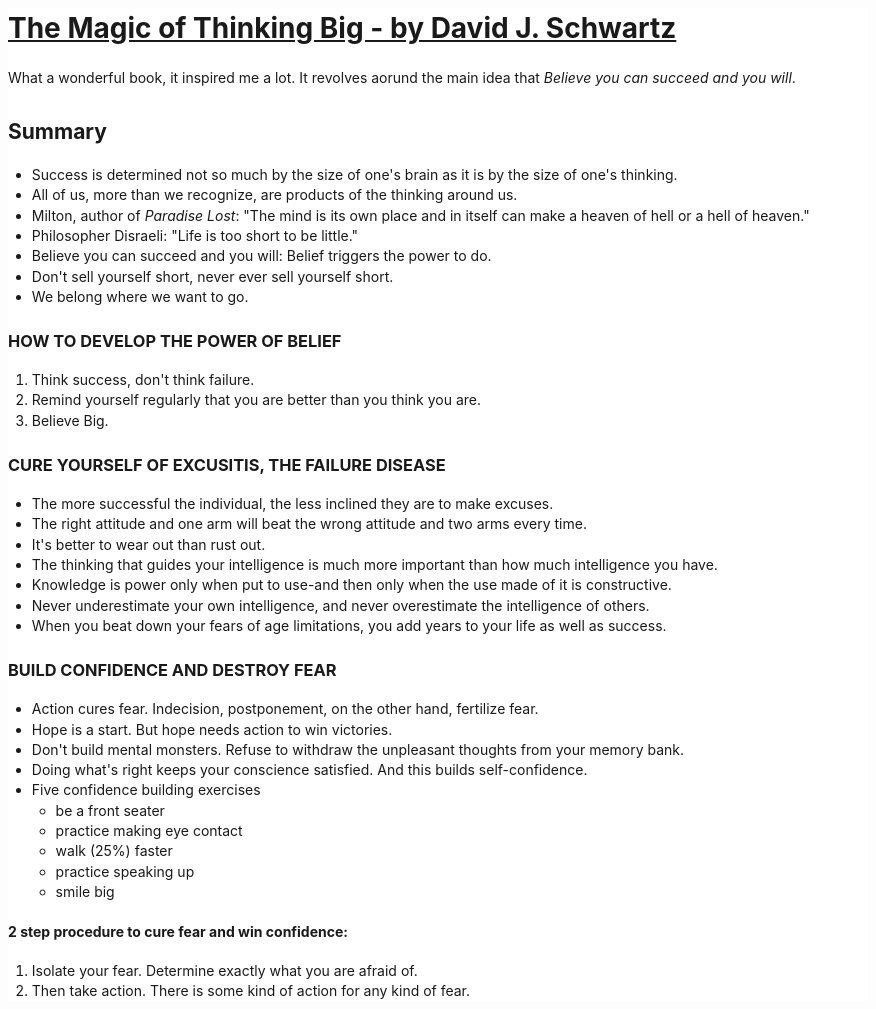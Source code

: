 # [The Magic of Thinking Big - by David J. Schwartz](https://www.goodreads.com/book/show/759945.The_Magic_of_Thinking_Big?ac=1&from_search=true&qid=4GYdtbh8PH&rank=2)

What a wonderful book, it inspired me a lot. It revolves aorund the main idea that *Believe you can succeed and you will*. 

## Summary
- Success is determined not so much by the size of one's brain as it is by the size of one's thinking.
- All of us, more than we recognize, are products of the thinking around us.
- Milton, author of *Paradise Lost*: "The mind is its own place and in itself can make a heaven of hell or a hell of heaven."
- Philosopher Disraeli: "Life is too short to be little."
- Believe you can succeed and you will: Belief triggers the power to do.
- Don't sell yourself short, never ever sell yourself short.
- We belong where we want to go.

### HOW TO DEVELOP THE POWER OF BELIEF
1. Think success, don't think failure.
2. Remind yourself regularly that you are better than you think you are.
3. Believe Big.

### CURE YOURSELF OF EXCUSITIS, THE FAILURE DISEASE
- The more successful the individual, the less inclined they are to make excuses.
- The right attitude and one arm will beat the wrong attitude and two arms every time.
- It's better to wear out than rust out.
- The thinking that guides your intelligence is much more important than how much intelligence you have.
- Knowledge is power only when put to use-and then only when the use made of it is constructive.
- Never underestimate your own intelligence, and never overestimate the intelligence of others.
- When you beat down your fears of age limitations, you add years to your life as well as success.

### BUILD CONFIDENCE AND DESTROY FEAR
- Action cures fear. Indecision, postponement, on the other hand, fertilize fear.
- Hope is a start. But hope needs action to win victories.
- Don't build mental monsters. Refuse to withdraw the unpleasant thoughts from your memory bank.
- Doing what's right keeps your conscience satisfied. And this builds self-confidence.
- Five confidence building exercises 
  - be a front seater
  - practice making eye contact
  - walk (25%) faster
  - practice speaking up
  - smile big

#### 2 step procedure to cure fear and win confidence:
1. Isolate your fear. Determine exactly what you are afraid of.
2. Then take action. There is some kind of action for any kind of fear.
